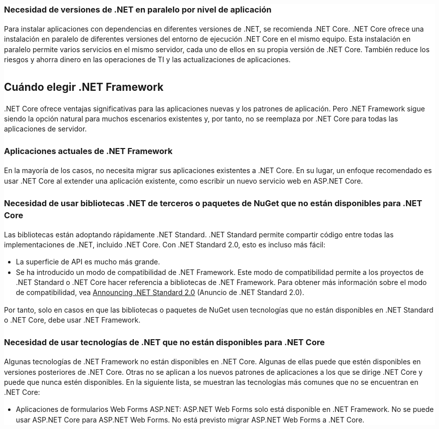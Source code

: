 ### <a name="a-need-for-side-by-side-of-net-versions-per-application-level"></a>Necesidad de versiones de .NET en paralelo por nivel de aplicación

Para instalar aplicaciones con dependencias en diferentes versiones de .NET, se recomienda .NET Core. .NET Core ofrece una instalación en paralelo de diferentes versiones del entorno de ejecución .NET Core en el mismo equipo. Esta instalación en paralelo permite varios servicios en el mismo servidor, cada uno de ellos en su propia versión de .NET Core. También reduce los riesgos y ahorra dinero en las operaciones de TI y las actualizaciones de aplicaciones.

## <a name="when-to-choose-net-framework"></a>Cuándo elegir .NET Framework

.NET Core ofrece ventajas significativas para las aplicaciones nuevas y los patrones de aplicación. Pero .NET Framework sigue siendo la opción natural para muchos escenarios existentes y, por tanto, no se reemplaza por .NET Core para todas las aplicaciones de servidor.

### <a name="current-net-framework-applications"></a>Aplicaciones actuales de .NET Framework

En la mayoría de los casos, no necesita migrar sus aplicaciones existentes a .NET Core. En su lugar, un enfoque recomendado es usar .NET Core al extender una aplicación existente, como escribir un nuevo servicio web en ASP.NET Core.

### <a name="a-need-to-use-third-party-net-libraries-or-nuget-packages-not-available-for-net-core"></a>Necesidad de usar bibliotecas .NET de terceros o paquetes de NuGet que no están disponibles para .NET Core

Las bibliotecas están adoptando rápidamente .NET Standard. .NET Standard permite compartir código entre todas las implementaciones de .NET, incluido .NET Core. Con .NET Standard 2.0, esto es incluso más fácil:

- La superficie de API es mucho más grande. 
- Se ha introducido un modo de compatibilidad de .NET Framework. Este modo de compatibilidad permite a los proyectos de .NET Standard o .NET Core hacer referencia a bibliotecas de .NET Framework. Para obtener más información sobre el modo de compatibilidad, vea [Announcing .NET Standard 2.0](https://devblogs.microsoft.com/dotnet/announcing-net-standard-2-0/) (Anuncio de .NET Standard 2.0).

Por tanto, solo en casos en que las bibliotecas o paquetes de NuGet usen tecnologías que no están disponibles en .NET Standard o .NET Core, debe usar .NET Framework.

### <a name="a-need-to-use-net-technologies-not-available-for-net-core"></a>Necesidad de usar tecnologías de .NET que no están disponibles para .NET Core

Algunas tecnologías de .NET Framework no están disponibles en .NET Core. Algunas de ellas puede que estén disponibles en versiones posteriores de .NET Core. Otras no se aplican a los nuevos patrones de aplicaciones a los que se dirige .NET Core y puede que nunca estén disponibles. En la siguiente lista, se muestran las tecnologías más comunes que no se encuentran en .NET Core:

* Aplicaciones de formularios Web Forms ASP.NET: ASP.NET Web Forms solo está disponible en .NET Framework. No se puede usar ASP.NET Core para ASP.NET Web Forms. No está previsto migrar ASP.NET Web Forms a .NET Core.
